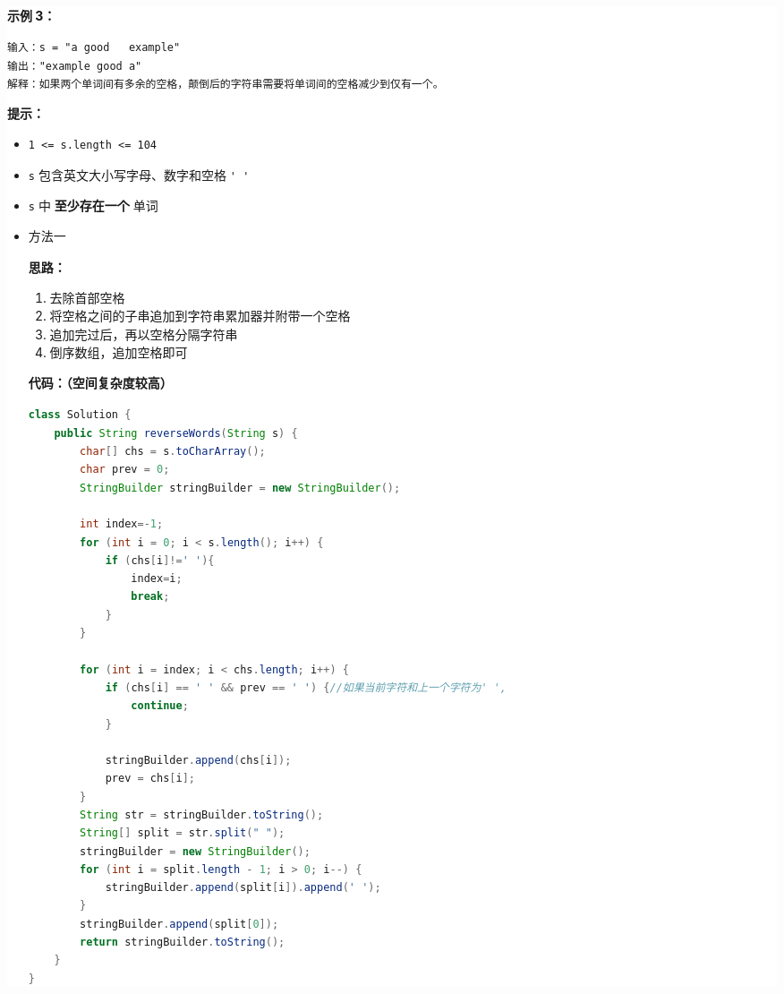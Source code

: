   **示例 3：**

  ```
  输入：s = "a good   example"
  输出："example good a"
  解释：如果两个单词间有多余的空格，颠倒后的字符串需要将单词间的空格减少到仅有一个。
  ```

   

  **提示：**

  - `1 <= s.length <= 104`
  - `s` 包含英文大小写字母、数字和空格 `' '`
  - `s` 中 **至少存在一个** 单词

- 方法一

  **思路：**

  1. 去除首部空格
  2. 将空格之间的子串追加到字符串累加器并附带一个空格
  3. 追加完过后，再以空格分隔字符串
  4. 倒序数组，追加空格即可

  **代码：（空间复杂度较高）**

  ```java
  class Solution {
      public String reverseWords(String s) {
          char[] chs = s.toCharArray();
          char prev = 0;
          StringBuilder stringBuilder = new StringBuilder();
  
          int index=-1;
          for (int i = 0; i < s.length(); i++) {
              if (chs[i]!=' '){
                  index=i;
                  break;
              }
          }
  
          for (int i = index; i < chs.length; i++) {
              if (chs[i] == ' ' && prev == ' ') {//如果当前字符和上一个字符为' ',
                  continue;
              }
  
              stringBuilder.append(chs[i]);
              prev = chs[i];
          }
          String str = stringBuilder.toString();
          String[] split = str.split(" ");
          stringBuilder = new StringBuilder();
          for (int i = split.length - 1; i > 0; i--) {
              stringBuilder.append(split[i]).append(' ');
          }
          stringBuilder.append(split[0]);
          return stringBuilder.toString();
      }
  }
  ```
